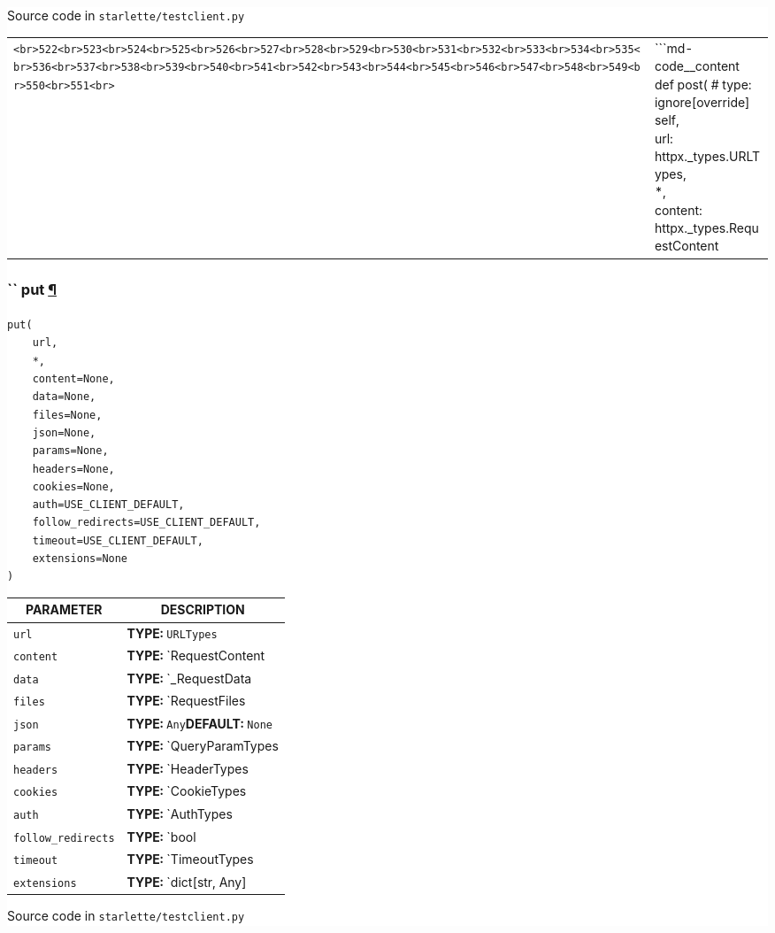 Source code in `starlette/testclient.py`

|     |     |
| --- | --- |
| ```<br>522<br>523<br>524<br>525<br>526<br>527<br>528<br>529<br>530<br>531<br>532<br>533<br>534<br>535<br>536<br>537<br>538<br>539<br>540<br>541<br>542<br>543<br>544<br>545<br>546<br>547<br>548<br>549<br>550<br>551<br>``` | ```md-code__content<br>def post(  # type: ignore[override]<br>    self,<br>    url: httpx._types.URLTypes,<br>    *,<br>    content: httpx._types.RequestContent | None = None,<br>    data: _RequestData | None = None,<br>    files: httpx._types.RequestFiles | None = None,<br>    json: typing.Any = None,<br>    params: httpx._types.QueryParamTypes | None = None,<br>    headers: httpx._types.HeaderTypes | None = None,<br>    cookies: httpx._types.CookieTypes | None = None,<br>    auth: httpx._types.AuthTypes | httpx._client.UseClientDefault = httpx._client.USE_CLIENT_DEFAULT,<br>    follow_redirects: bool | httpx._client.UseClientDefault = httpx._client.USE_CLIENT_DEFAULT,<br>    timeout: httpx._types.TimeoutTypes | httpx._client.UseClientDefault = httpx._client.USE_CLIENT_DEFAULT,<br>    extensions: dict[str, typing.Any] | None = None,<br>) -> httpx.Response:<br>    return super().post(<br>        url,<br>        content=content,<br>        data=data,<br>        files=files,<br>        json=json,<br>        params=params,<br>        headers=headers,<br>        cookies=cookies,<br>        auth=auth,<br>        follow_redirects=follow_redirects,<br>        timeout=timeout,<br>        extensions=extensions,<br>    )<br>``` |

### `` put [¶](https://fastapi.tiangolo.com/reference/testclient/\#fastapi.testclient.TestClient.put "Permanent link")

```md-code__content
put(
    url,
    *,
    content=None,
    data=None,
    files=None,
    json=None,
    params=None,
    headers=None,
    cookies=None,
    auth=USE_CLIENT_DEFAULT,
    follow_redirects=USE_CLIENT_DEFAULT,
    timeout=USE_CLIENT_DEFAULT,
    extensions=None
)

```

| PARAMETER | DESCRIPTION |
| --- | --- |
| `url` | **TYPE:** `URLTypes` |
| `content` | **TYPE:** `RequestContent | None`**DEFAULT:** `None` |
| `data` | **TYPE:** `_RequestData | None`**DEFAULT:** `None` |
| `files` | **TYPE:** `RequestFiles | None`**DEFAULT:** `None` |
| `json` | **TYPE:** `Any`**DEFAULT:** `None` |
| `params` | **TYPE:** `QueryParamTypes | None`**DEFAULT:** `None` |
| `headers` | **TYPE:** `HeaderTypes | None`**DEFAULT:** `None` |
| `cookies` | **TYPE:** `CookieTypes | None`**DEFAULT:** `None` |
| `auth` | **TYPE:** `AuthTypes | UseClientDefault`**DEFAULT:** `USE_CLIENT_DEFAULT` |
| `follow_redirects` | **TYPE:** `bool | UseClientDefault`**DEFAULT:** `USE_CLIENT_DEFAULT` |
| `timeout` | **TYPE:** `TimeoutTypes | UseClientDefault`**DEFAULT:** `USE_CLIENT_DEFAULT` |
| `extensions` | **TYPE:** `dict[str, Any] | None`**DEFAULT:** `None` |

Source code in `starlette/testclient.py`
